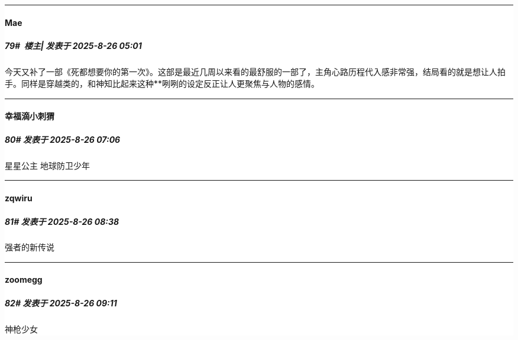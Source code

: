 
*****

####  Mae  
##### 79#         楼主| 发表于 2025-8-26 05:01

今天又补了一部《死都想要你的第一次》。这部是最近几周以来看的最舒服的一部了，主角心路历程代入感非常强，结局看的就是想让人拍手。同样是穿越类的，和神知比起来这种**咧咧的设定反正让人更聚焦与人物的感情。


*****

####  幸福滴小刺猬  
##### 80#       发表于 2025-8-26 07:06

星星公主 地球防卫少年


*****

####  zqwiru  
##### 81#       发表于 2025-8-26 08:38

强者的新传说


*****

####  zoomegg  
##### 82#       发表于 2025-8-26 09:11

神枪少女

